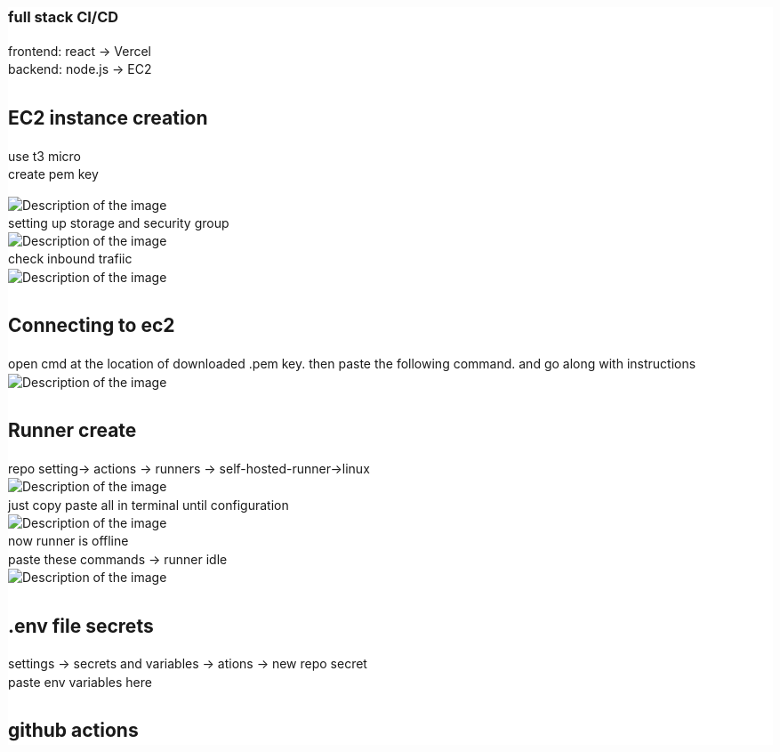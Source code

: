 
### full stack CI/CD

frontend: react -> Vercel<br>
backend: node.js -> EC2<br>

## EC2 instance creation

use t3 micro<br>
create pem key<br>

<img src="https://github.com/luckylukezzz/nodesv/assets/50476499/eaed2cc4-cfd0-4e3b-92eb-fe20f2415493" alt="Description of the image" width="300"/>
<br>
setting up storage and security group<br>
<img src="https://github.com/luckylukezzz/nodesv/assets/50476499/71b0e23e-888b-4ef4-95d7-6596ddfc72d4" alt="Description of the image" width="300"/>
<br>
check inbound trafiic<br>

<img src="https://github.com/luckylukezzz/nodesv/assets/50476499/f244a418-1189-4697-b8f1-749b4128b3c2" alt="Description of the image" width="300"/>
<br>

## Connecting to ec2

open cmd at the location of downloaded .pem key. then paste the following command. and go along with instructions<br>
<img src="https://github.com/luckylukezzz/nodesv/assets/50476499/1ccf81e4-bc27-497c-89a2-a3096be08e49" alt="Description of the image" width="300"/>

## Runner create

repo setting-> actions -> runners -> self-hosted-runner->linux
<br>
<img src="https://github.com/luckylukezzz/nodesv/assets/50476499/44039d56-211c-48b0-8144-0fbffe2d0a24" alt="Description of the image" width="300"/>
<br>
just copy paste all in terminal until configuration
<br>
<img src="https://github.com/luckylukezzz/nodesv/assets/50476499/30f25a2a-8ca3-477e-844f-765d3bef267c" alt="Description of the image" width="300"/>
<br>
now runner is offline<br>
paste these commands -> runner idle<br>
<img src="https://github.com/luckylukezzz/nodesv/assets/50476499/7244b5e3-cbe4-4c91-955b-d26f287204a1" alt="Description of the image" width="300"/>

## .env file secrets

settings -> secrets and variables -> ations -> new repo secret <br>
paste env variables here<br>

## github actions
